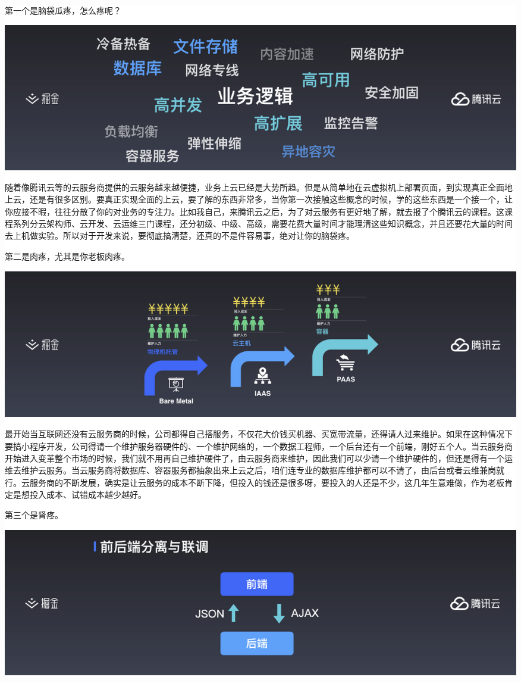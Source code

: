 第一个是脑袋瓜疼，怎么疼呢？

![](./4.png)

随着像腾讯云等的云服务商提供的云服务越来越便捷，业务上云已经是大势所趋。但是从简单地在云虚拟机上部署页面，到实现真正全面地上云，还是有很多区别。要真正实现全面的上云，要了解的东西非常多，当你第一次接触这些概念的时候，学的这些东西是一个接一个，让你应接不暇，往往分散了你的对业务的专注力。比如我自己，来腾讯云之后，为了对云服务有更好地了解，就去报了个腾讯云的课程。这课程系列分云架构师、云开发、云运维三门课程，还分初级、中级、高级，需要花费大量时间才能理清这些知识概念，并且还要花大量的时间去上机做实验。所以对于开发来说，要彻底搞清楚，还真的不是件容易事，绝对让你的脑袋疼。

第二是肉疼，尤其是你老板肉疼。

![](./5.png)

最开始当互联网还没有云服务商的时候，公司都得自己搭服务，不仅花大价钱买机器、买宽带流量，还得请人过来维护。如果在这种情况下要搞小程序开发，公司得请一个维护服务器硬件的、一个维护网络的，一个数据工程师，一个后台还有一个前端，刚好五个人。当云服务商开始进入变革整个市场的时候，我们就不用再自己维护硬件了，由云服务商来维护，因此我们可以少请一个维护硬件的，但还是得有一个运维去维护云服务。当云服务商将数据库、容器服务都抽象出来上云之后，咱们连专业的数据库维护都可以不请了，由后台或者云维兼岗就行。云服务商的不断发展，确实是让云服务的成本不断下降，但投入的钱还是很多呀，要投入的人还是不少，这几年生意难做，作为老板肯定是想投入成本、试错成本越少越好。

第三个是肾疼。

![](./6.png)
